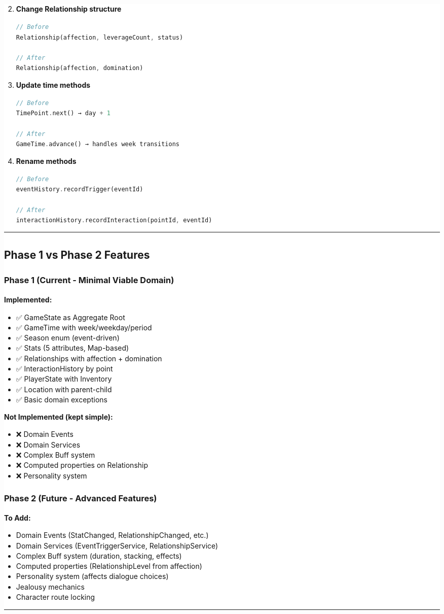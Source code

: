 2. **Change Relationship structure**
   ```dart
   // Before
   Relationship(affection, leverageCount, status)
   
   // After
   Relationship(affection, domination)
   ```

3. **Update time methods**
   ```dart
   // Before
   TimePoint.next() → day + 1
   
   // After
   GameTime.advance() → handles week transitions
   ```

4. **Rename methods**
   ```dart
   // Before
   eventHistory.recordTrigger(eventId)
   
   // After
   interactionHistory.recordInteraction(pointId, eventId)
   ```

---

## Phase 1 vs Phase 2 Features

### Phase 1 (Current - Minimal Viable Domain)

**Implemented:**
- ✅ GameState as Aggregate Root
- ✅ GameTime with week/weekday/period
- ✅ Season enum (event-driven)
- ✅ Stats (5 attributes, Map-based)
- ✅ Relationships with affection + domination
- ✅ InteractionHistory by point
- ✅ PlayerState with Inventory
- ✅ Location with parent-child
- ✅ Basic domain exceptions

**Not Implemented (kept simple):**
- ❌ Domain Events
- ❌ Domain Services
- ❌ Complex Buff system
- ❌ Computed properties on Relationship
- ❌ Personality system

### Phase 2 (Future - Advanced Features)

**To Add:**
- Domain Events (StatChanged, RelationshipChanged, etc.)
- Domain Services (EventTriggerService, RelationshipService)
- Complex Buff system (duration, stacking, effects)
- Computed properties (RelationshipLevel from affection)
- Personality system (affects dialogue choices)
- Jealousy mechanics
- Character route locking

---